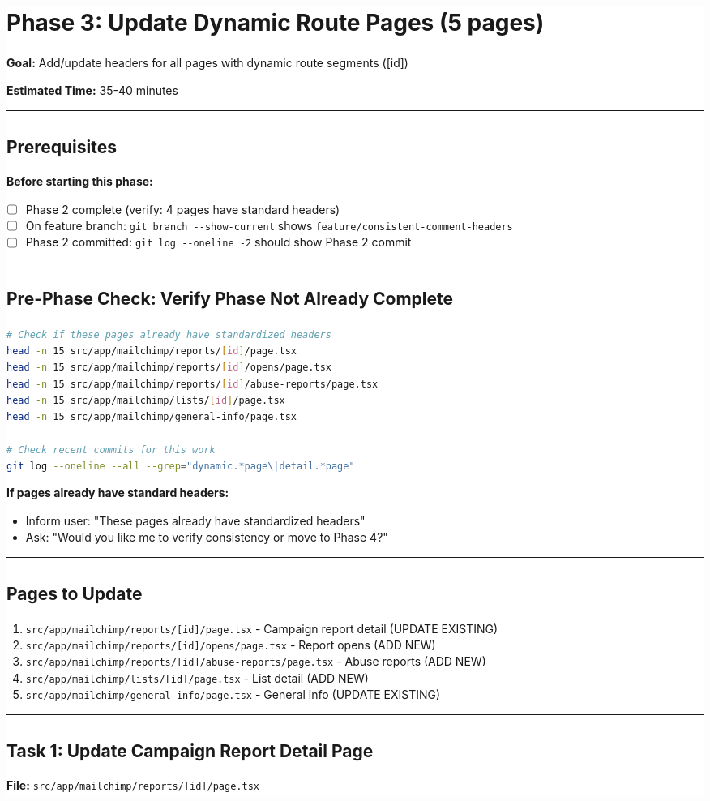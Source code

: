 # Phase 3: Update Dynamic Route Pages (5 pages)

**Goal:** Add/update headers for all pages with dynamic route segments ([id])

**Estimated Time:** 35-40 minutes

---

## Prerequisites

**Before starting this phase:**

- [ ] Phase 2 complete (verify: 4 pages have standard headers)
- [ ] On feature branch: `git branch --show-current` shows `feature/consistent-comment-headers`
- [ ] Phase 2 committed: `git log --oneline -2` should show Phase 2 commit

---

## Pre-Phase Check: Verify Phase Not Already Complete

```bash
# Check if these pages already have standardized headers
head -n 15 src/app/mailchimp/reports/[id]/page.tsx
head -n 15 src/app/mailchimp/reports/[id]/opens/page.tsx
head -n 15 src/app/mailchimp/reports/[id]/abuse-reports/page.tsx
head -n 15 src/app/mailchimp/lists/[id]/page.tsx
head -n 15 src/app/mailchimp/general-info/page.tsx

# Check recent commits for this work
git log --oneline --all --grep="dynamic.*page\|detail.*page"
```

**If pages already have standard headers:**

- Inform user: "These pages already have standardized headers"
- Ask: "Would you like me to verify consistency or move to Phase 4?"

---

## Pages to Update

1. `src/app/mailchimp/reports/[id]/page.tsx` - Campaign report detail (UPDATE EXISTING)
2. `src/app/mailchimp/reports/[id]/opens/page.tsx` - Report opens (ADD NEW)
3. `src/app/mailchimp/reports/[id]/abuse-reports/page.tsx` - Abuse reports (ADD NEW)
4. `src/app/mailchimp/lists/[id]/page.tsx` - List detail (ADD NEW)
5. `src/app/mailchimp/general-info/page.tsx` - General info (UPDATE EXISTING)

---

## Task 1: Update Campaign Report Detail Page

**File:** `src/app/mailchimp/reports/[id]/page.tsx`
